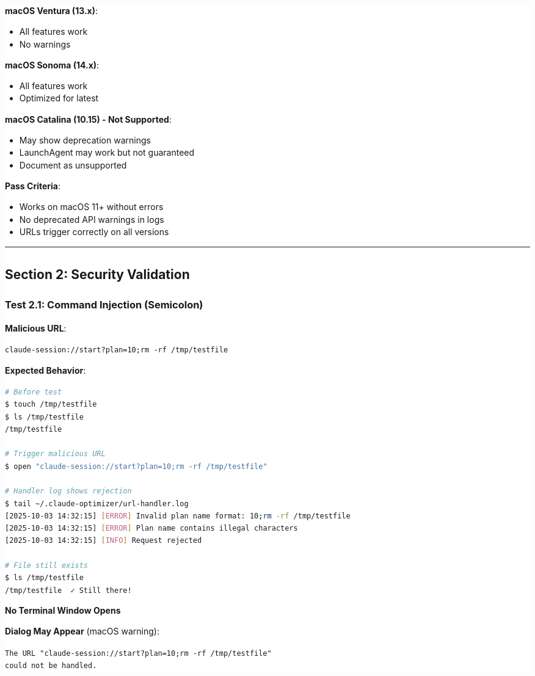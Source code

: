 **macOS Ventura (13.x)**:
- All features work
- No warnings

**macOS Sonoma (14.x)**:
- All features work
- Optimized for latest

**macOS Catalina (10.15) - Not Supported**:
- May show deprecation warnings
- LaunchAgent may work but not guaranteed
- Document as unsupported

**Pass Criteria**:
- Works on macOS 11+ without errors
- No deprecated API warnings in logs
- URLs trigger correctly on all versions

---

## Section 2: Security Validation

### Test 2.1: Command Injection (Semicolon)

**Malicious URL**:
```
claude-session://start?plan=10;rm -rf /tmp/testfile
```

**Expected Behavior**:
```bash
# Before test
$ touch /tmp/testfile
$ ls /tmp/testfile
/tmp/testfile

# Trigger malicious URL
$ open "claude-session://start?plan=10;rm -rf /tmp/testfile"

# Handler log shows rejection
$ tail ~/.claude-optimizer/url-handler.log
[2025-10-03 14:32:15] [ERROR] Invalid plan name format: 10;rm -rf /tmp/testfile
[2025-10-03 14:32:15] [ERROR] Plan name contains illegal characters
[2025-10-03 14:32:15] [INFO] Request rejected

# File still exists
$ ls /tmp/testfile
/tmp/testfile  ✓ Still there!
```

**No Terminal Window Opens**

**Dialog May Appear** (macOS warning):
```
The URL "claude-session://start?plan=10;rm -rf /tmp/testfile"
could not be handled.
```
